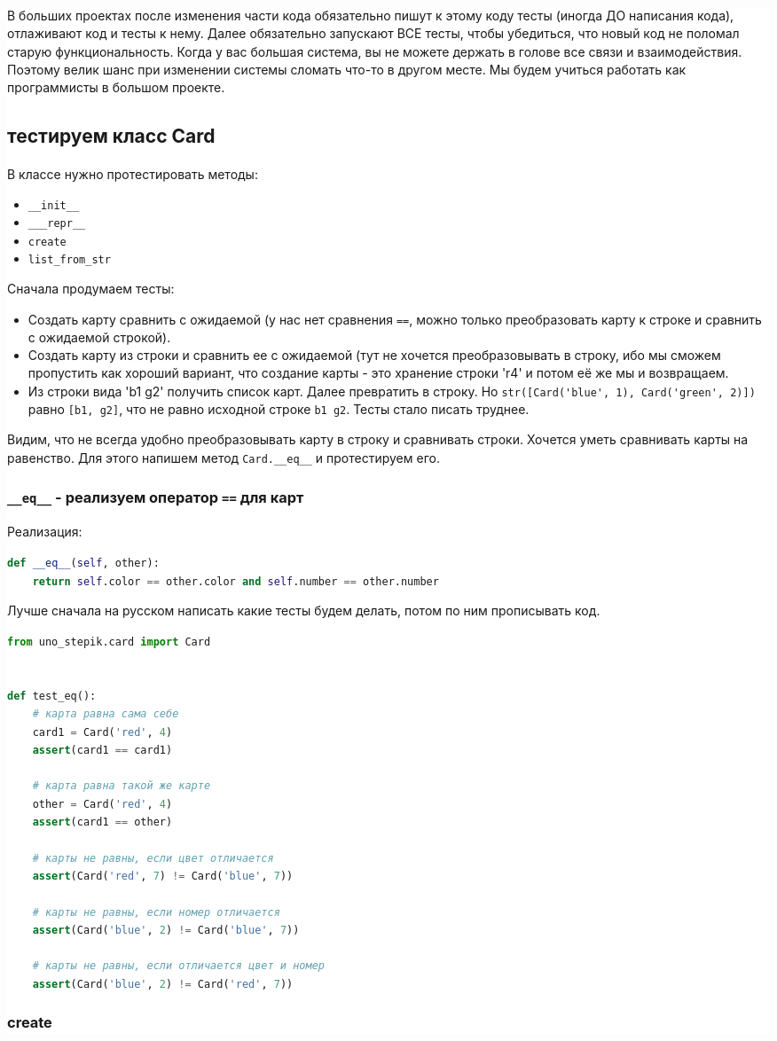 В больших проектах после изменения части кода обязательно пишут к этому коду тесты (иногда ДО написания кода), отлаживают код и тесты к нему. Далее обязательно запускают ВСЕ тесты, чтобы убедиться, что новый код не поломал старую функциональность. Когда у вас большая система, вы не можете держать в голове все связи и взаимодействия. Поэтому велик шанс при изменении системы сломать что-то в другом месте. Мы будем учиться работать как программисты в большом проекте.

## тестируем класс Card

В классе нужно протестировать методы:

* `__init__`
* `___repr__`
* `create`
* `list_from_str`

Сначала продумаем тесты:

* Создать карту сравнить с ожидаемой (у нас нет сравнения `==`, можно только преобразовать карту к строке и сравнить с ожидаемой строкой).
* Создать карту из строки и сравнить ее с ожидаемой (тут не хочется преобразовывать в строку, ибо мы сможем пропустить как хороший вариант, что создание карты - это хранение строки 'r4' и потом её же мы и возвращаем.
* Из строки вида 'b1 g2' получить список карт. Далее превратить в строку. Но `str([Card('blue', 1), Card('green', 2)])` равно `[b1, g2]`, что не равно исходной строке `b1 g2`. Тесты стало писать труднее.

Видим, что не всегда удобно преобразовывать карту в строку и сравнивать строки. Хочется уметь сравнивать карты на равенство. Для этого напишем метод `Card.__eq__` и протестируем его.

### `__eq__` - реализуем оператор `==` для карт

Реализация:
```python
def __eq__(self, other):
    return self.color == other.color and self.number == other.number
```
Лучше сначала на русском написать какие тесты будем делать, потом по ним прописывать код.

```python
from uno_stepik.card import Card


def test_eq():
    # карта равна сама себе
    card1 = Card('red', 4)
    assert(card1 == card1)

    # карта равна такой же карте
    other = Card('red', 4)
    assert(card1 == other)

    # карты не равны, если цвет отличается
    assert(Card('red', 7) != Card('blue', 7))

    # карты не равны, если номер отличается
    assert(Card('blue', 2) != Card('blue', 7))

    # карты не равны, если отличается цвет и номер
    assert(Card('blue', 2) != Card('red', 7))
```
### create
